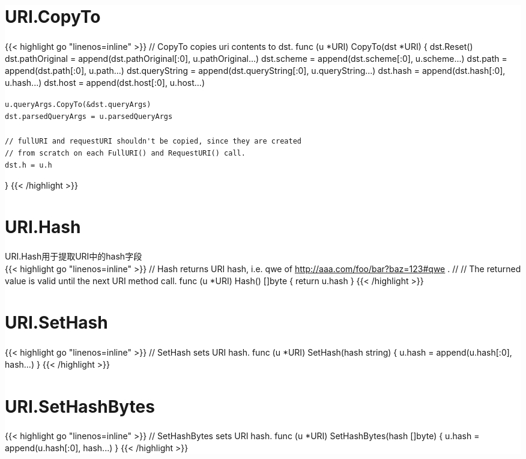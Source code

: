 # URI.CopyTo
{{< highlight go "linenos=inline" >}}
// CopyTo copies uri contents to dst.
func (u *URI) CopyTo(dst *URI) {
	dst.Reset()
	dst.pathOriginal = append(dst.pathOriginal[:0], u.pathOriginal...)
	dst.scheme = append(dst.scheme[:0], u.scheme...)
	dst.path = append(dst.path[:0], u.path...)
	dst.queryString = append(dst.queryString[:0], u.queryString...)
	dst.hash = append(dst.hash[:0], u.hash...)
	dst.host = append(dst.host[:0], u.host...)

	u.queryArgs.CopyTo(&dst.queryArgs)
	dst.parsedQueryArgs = u.parsedQueryArgs

	// fullURI and requestURI shouldn't be copied, since they are created
	// from scratch on each FullURI() and RequestURI() call.
	dst.h = u.h
}
{{< /highlight >}}

# URI.Hash
URI.Hash用于提取URI中的hash字段  
{{< highlight go "linenos=inline" >}}
// Hash returns URI hash, i.e. qwe of http://aaa.com/foo/bar?baz=123#qwe .
//
// The returned value is valid until the next URI method call.
func (u *URI) Hash() []byte {
	return u.hash
}
{{< /highlight >}}

# URI.SetHash
{{< highlight go "linenos=inline" >}}
// SetHash sets URI hash.
func (u *URI) SetHash(hash string) {
	u.hash = append(u.hash[:0], hash...)
}
{{< /highlight >}}

# URI.SetHashBytes
{{< highlight go "linenos=inline" >}}
// SetHashBytes sets URI hash.
func (u *URI) SetHashBytes(hash []byte) {
	u.hash = append(u.hash[:0], hash...)
}
{{< /highlight >}}
